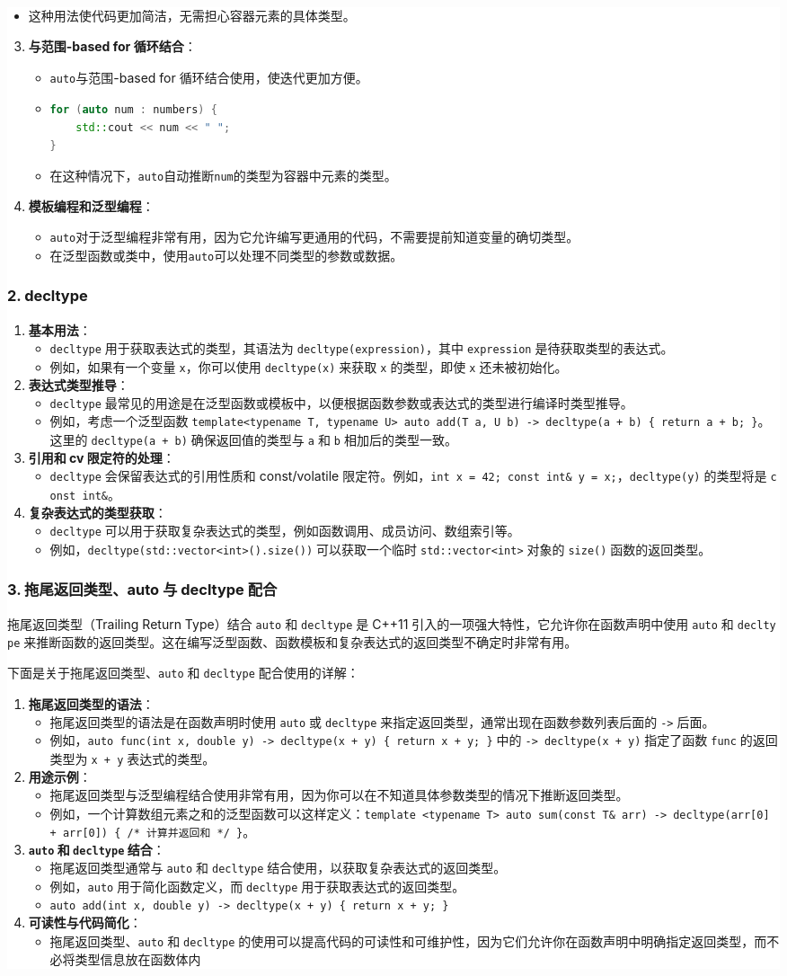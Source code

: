    - 这种用法使代码更加简洁，无需担心容器元素的具体类型。

3. **与范围-based for 循环结合**：

   - `auto`与范围-based for 循环结合使用，使迭代更加方便。

   - ```cpp
     for (auto num : numbers) {
         std::cout << num << " ";
     }
     ```

   - 在这种情况下，`auto`自动推断`num`的类型为容器中元素的类型。

4. **模板编程和泛型编程**：

   - `auto`对于泛型编程非常有用，因为它允许编写更通用的代码，不需要提前知道变量的确切类型。
   - 在泛型函数或类中，使用`auto`可以处理不同类型的参数或数据。

### 2. decltype

1. **基本用法**：
   - `decltype` 用于获取表达式的类型，其语法为 `decltype(expression)`，其中 `expression` 是待获取类型的表达式。
   - 例如，如果有一个变量 `x`，你可以使用 `decltype(x)` 来获取 `x` 的类型，即使 `x` 还未被初始化。
2. **表达式类型推导**：
   - `decltype` 最常见的用途是在泛型函数或模板中，以便根据函数参数或表达式的类型进行编译时类型推导。
   - 例如，考虑一个泛型函数 `template<typename T, typename U> auto add(T a, U b) -> decltype(a + b) { return a + b; }`。这里的 `decltype(a + b)` 确保返回值的类型与 `a` 和 `b` 相加后的类型一致。
3. **引用和 cv 限定符的处理**：
   - `decltype` 会保留表达式的引用性质和 const/volatile 限定符。例如，`int x = 42; const int& y = x;`，`decltype(y)` 的类型将是 `const int&`。
4. **复杂表达式的类型获取**：
   - `decltype` 可以用于获取复杂表达式的类型，例如函数调用、成员访问、数组索引等。
   - 例如，`decltype(std::vector<int>().size())` 可以获取一个临时 `std::vector<int>` 对象的 `size()` 函数的返回类型。

### 3. 拖尾返回类型、auto 与 decltype 配合


拖尾返回类型（Trailing Return Type）结合 `auto` 和 `decltype` 是 C++11 引入的一项强大特性，它允许你在函数声明中使用 `auto` 和 `decltype` 来推断函数的返回类型。这在编写泛型函数、函数模板和复杂表达式的返回类型不确定时非常有用。

下面是关于拖尾返回类型、`auto` 和 `decltype` 配合使用的详解：

1. **拖尾返回类型的语法**：
   - 拖尾返回类型的语法是在函数声明时使用 `auto` 或 `decltype` 来指定返回类型，通常出现在函数参数列表后面的 `->` 后面。
   - 例如，`auto func(int x, double y) -> decltype(x + y) { return x + y; }` 中的 `-> decltype(x + y)` 指定了函数 `func` 的返回类型为 `x + y` 表达式的类型。
2. **用途示例**：
   - 拖尾返回类型与泛型编程结合使用非常有用，因为你可以在不知道具体参数类型的情况下推断返回类型。
   - 例如，一个计算数组元素之和的泛型函数可以这样定义：`template <typename T> auto sum(const T& arr) -> decltype(arr[0] + arr[0]) { /* 计算并返回和 */ }`。
3. **`auto` 和 `decltype` 结合**：
   - 拖尾返回类型通常与 `auto` 和 `decltype` 结合使用，以获取复杂表达式的返回类型。
   - 例如，`auto` 用于简化函数定义，而 `decltype` 用于获取表达式的返回类型。
   - `auto add(int x, double y) -> decltype(x + y) { return x + y; }`
4. **可读性与代码简化**：
   - 拖尾返回类型、`auto` 和 `decltype` 的使用可以提高代码的可读性和可维护性，因为它们允许你在函数声明中明确指定返回类型，而不必将类型信息放在函数体内
